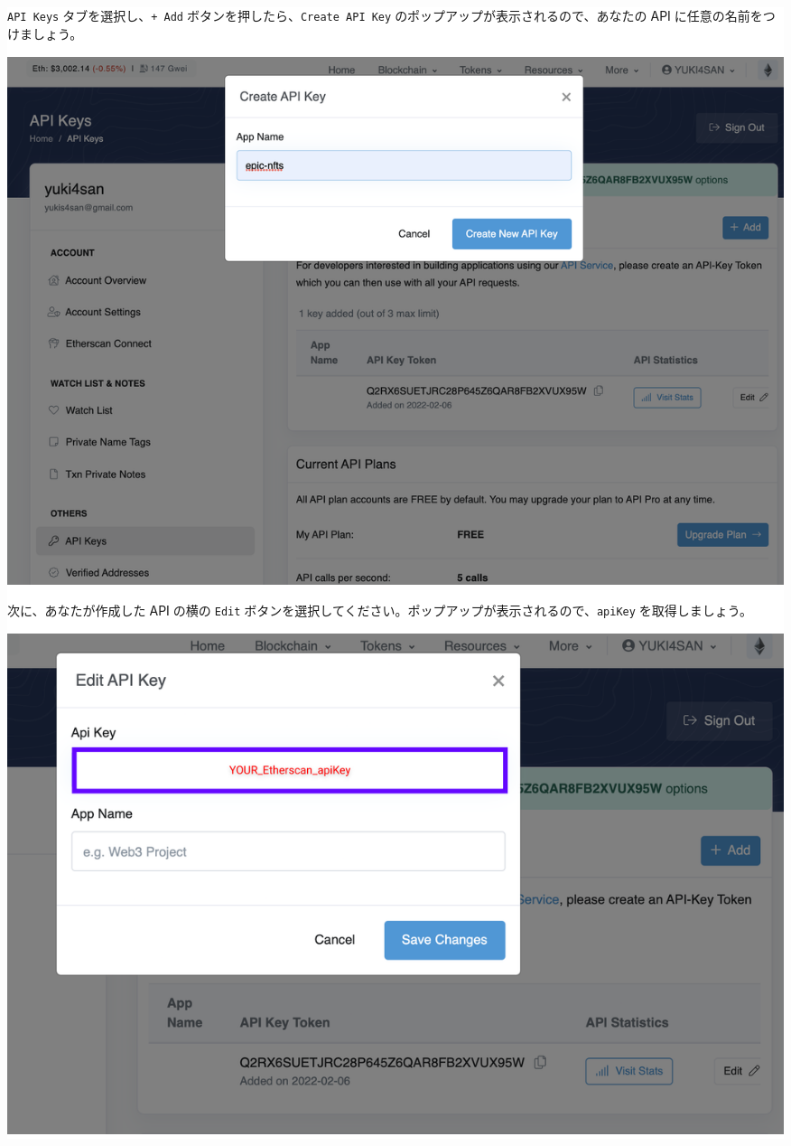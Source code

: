 `API Keys` タブを選択し、`+ Add` ボタンを押したら、`Create API Key` のポップアップが表示されるので、あなたの API に任意の名前をつけましょう。

![](/public/images/ETH-NFT-collection/section-4/4_2_2.png)

次に、あなたが作成した API の横の `Edit` ボタンを選択してください。ポップアップが表示されるので、`apiKey` を取得しましょう。

![](/public/images/ETH-NFT-collection/section-4/4_2_3.png)
